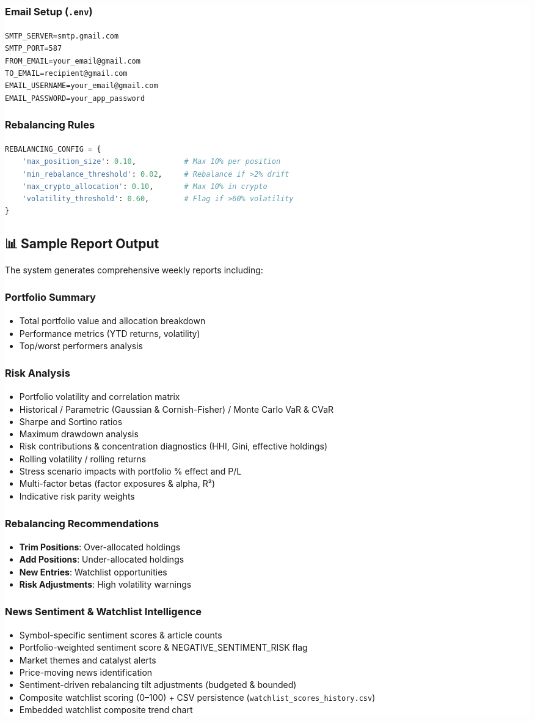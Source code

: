 ### Email Setup (`.env`)
```env
SMTP_SERVER=smtp.gmail.com
SMTP_PORT=587
FROM_EMAIL=your_email@gmail.com
TO_EMAIL=recipient@gmail.com
EMAIL_USERNAME=your_email@gmail.com
EMAIL_PASSWORD=your_app_password
```

### Rebalancing Rules
```python
REBALANCING_CONFIG = {
    'max_position_size': 0.10,           # Max 10% per position
    'min_rebalance_threshold': 0.02,     # Rebalance if >2% drift
    'max_crypto_allocation': 0.10,       # Max 10% in crypto
    'volatility_threshold': 0.60,        # Flag if >60% volatility
}
```

## 📊 Sample Report Output

The system generates comprehensive weekly reports including:

### Portfolio Summary
- Total portfolio value and allocation breakdown
- Performance metrics (YTD returns, volatility)
- Top/worst performers analysis

### Risk Analysis
- Portfolio volatility and correlation matrix
- Historical / Parametric (Gaussian & Cornish-Fisher) / Monte Carlo VaR & CVaR
- Sharpe and Sortino ratios
- Maximum drawdown analysis
- Risk contributions & concentration diagnostics (HHI, Gini, effective holdings)
- Rolling volatility / rolling returns
- Stress scenario impacts with portfolio % effect and P/L
- Multi-factor betas (factor exposures & alpha, R²)
- Indicative risk parity weights

### Rebalancing Recommendations
- **Trim Positions**: Over-allocated holdings
- **Add Positions**: Under-allocated holdings  
- **New Entries**: Watchlist opportunities
- **Risk Adjustments**: High volatility warnings

### News Sentiment & Watchlist Intelligence
- Symbol-specific sentiment scores & article counts
- Portfolio-weighted sentiment score & NEGATIVE_SENTIMENT_RISK flag
- Market themes and catalyst alerts
- Price-moving news identification
- Sentiment-driven rebalancing tilt adjustments (budgeted & bounded)
- Composite watchlist scoring (0–100) + CSV persistence (`watchlist_scores_history.csv`)
- Embedded watchlist composite trend chart
